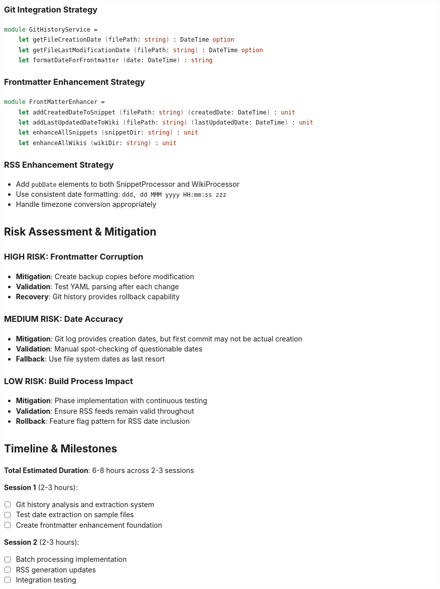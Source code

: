 ### Git Integration Strategy
```fsharp
module GitHistoryService =
    let getFileCreationDate (filePath: string) : DateTime option
    let getFileLastModificationDate (filePath: string) : DateTime option
    let formatDateForFrontmatter (date: DateTime) : string
```

### Frontmatter Enhancement Strategy
```fsharp
module FrontMatterEnhancer =
    let addCreatedDateToSnippet (filePath: string) (createdDate: DateTime) : unit
    let addLastUpdatedDateToWiki (filePath: string) (lastUpdatedDate: DateTime) : unit
    let enhanceAllSnippets (snippetDir: string) : unit
    let enhanceAllWikis (wikiDir: string) : unit
```

### RSS Enhancement Strategy
- Add `pubDate` elements to both SnippetProcessor and WikiProcessor
- Use consistent date formatting: `ddd, dd MMM yyyy HH:mm:ss zzz`
- Handle timezone conversion appropriately

## Risk Assessment & Mitigation

### **HIGH RISK**: Frontmatter Corruption
- **Mitigation**: Create backup copies before modification
- **Validation**: Test YAML parsing after each change
- **Recovery**: Git history provides rollback capability

### **MEDIUM RISK**: Date Accuracy
- **Mitigation**: Git log provides creation dates, but first commit may not be actual creation
- **Validation**: Manual spot-checking of questionable dates
- **Fallback**: Use file system dates as last resort

### **LOW RISK**: Build Process Impact
- **Mitigation**: Phase implementation with continuous testing
- **Validation**: Ensure RSS feeds remain valid throughout
- **Rollback**: Feature flag pattern for RSS date inclusion

## Timeline & Milestones

**Total Estimated Duration**: 6-8 hours across 2-3 sessions

**Session 1** (2-3 hours):
- [ ] Git history analysis and extraction system
- [ ] Test date extraction on sample files
- [ ] Create frontmatter enhancement foundation

**Session 2** (2-3 hours):
- [ ] Batch processing implementation
- [ ] RSS generation updates
- [ ] Integration testing

